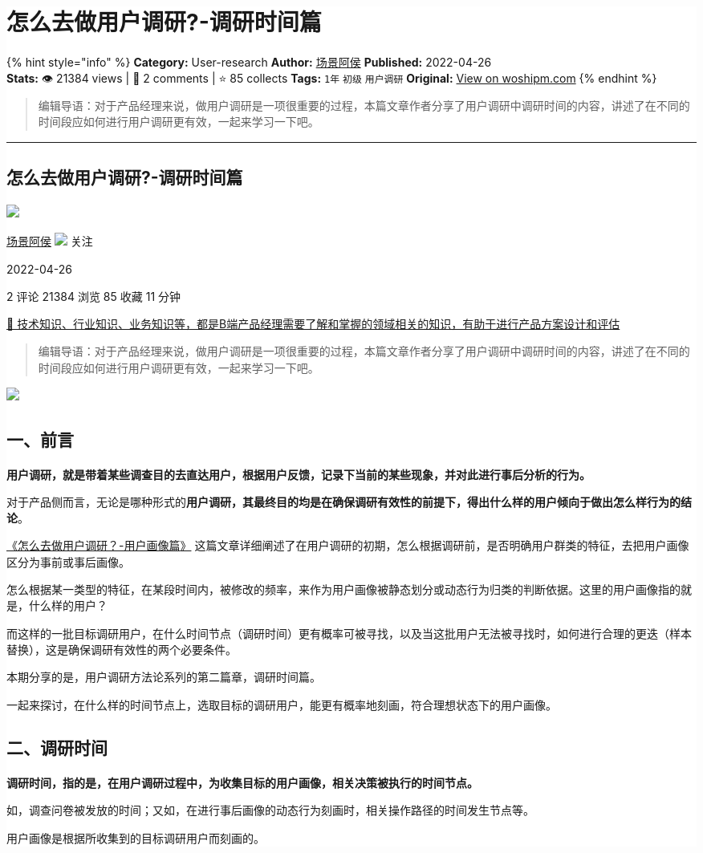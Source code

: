 # 怎么去做用户调研?-调研时间篇
{% hint style="info" %}
**Category:** User-research
**Author:** [场景阿侯](https://www.woshipm.com/u/1302488)
**Published:** 2022-04-26  
**Stats:** 👁️ 21384 views | 💬 2 comments | ⭐ 85 collects
**Tags:** `1年` `初级` `用户调研`
**Original:** [View on woshipm.com](https://www.woshipm.com/user-research/5411445.html)
{% endhint %}
> 编辑导语：对于产品经理来说，做用户调研是一项很重要的过程，本篇文章作者分享了用户调研中调研时间的内容，讲述了在不同的时间段应如何进行用户调研更有效，一起来学习一下吧。

---

## 怎么去做用户调研?-调研时间篇

[![](https://static.woshipm.com/pmapp_avatar_20240114201642_7417.jpg?imageView2/1/w/72/h/72/q/100)](https://www.woshipm.com/u/1302488)

[场景阿侯](https://www.woshipm.com/u/1302488) ![](https://static.woshipm.com/tag/1121_1@2x.png) 关注

2022-04-26

2 评论 21384 浏览 85 收藏 11 分钟

[🔗 技术知识、行业知识、业务知识等，都是B端产品经理需要了解和掌握的领域相关的知识，有助于进行产品方案设计和评估](https://ke.qidianla.com/courses/bcpm)

> 编辑导语：对于产品经理来说，做用户调研是一项很重要的过程，本篇文章作者分享了用户调研中调研时间的内容，讲述了在不同的时间段应如何进行用户调研更有效，一起来学习一下吧。

![](https://image.woshipm.com/wp-files/2022/04/SoesqgTXdbks4V4Wenqb.jpg)

## 一、前言

**用户调研，就是带着某些调查目的去直达用户，根据用户反馈，记录下当前的某些现象，并对此进行事后分析的行为。**

对于产品侧而言，无论是哪种形式的**用户调研，其最终目的均是在确保调研有效性的前提下，得出什么样的用户倾向于做出怎么样行为的结论**。

[《](http://www.woshipm.com/user-research/5400763.html)[怎么去做用户调研？-用户画像篇](http://www.woshipm.com/user-research/5400763.html)[》](http://www.woshipm.com/user-research/5400763.html) 这篇文章详细阐述了在用户调研的初期，怎么根据调研前，是否明确用户群类的特征，去把用户画像区分为事前或事后画像。

怎么根据某一类型的特征，在某段时间内，被修改的频率，来作为用户画像被静态划分或动态行为归类的判断依据。这里的用户画像指的就是，什么样的用户？

而这样的一批目标调研用户，在什么时间节点（调研时间）更有概率可被寻找，以及当这批用户无法被寻找时，如何进行合理的更迭（样本替换），这是确保调研有效性的两个必要条件。

本期分享的是，用户调研方法论系列的第二篇章，调研时间篇。

一起来探讨，在什么样的时间节点上，选取目标的调研用户，能更有概率地刻画，符合理想状态下的用户画像。

## 二、调研时间

**调研时间，指的是，在用户调研过程中，为收集目标的用户画像，相关决策被执行的时间节点。**

如，调查问卷被发放的时间；又如，在进行事后画像的动态行为刻画时，相关操作路径的时间发生节点等。

用户画像是根据所收集到的目标调研用户而刻画的。
